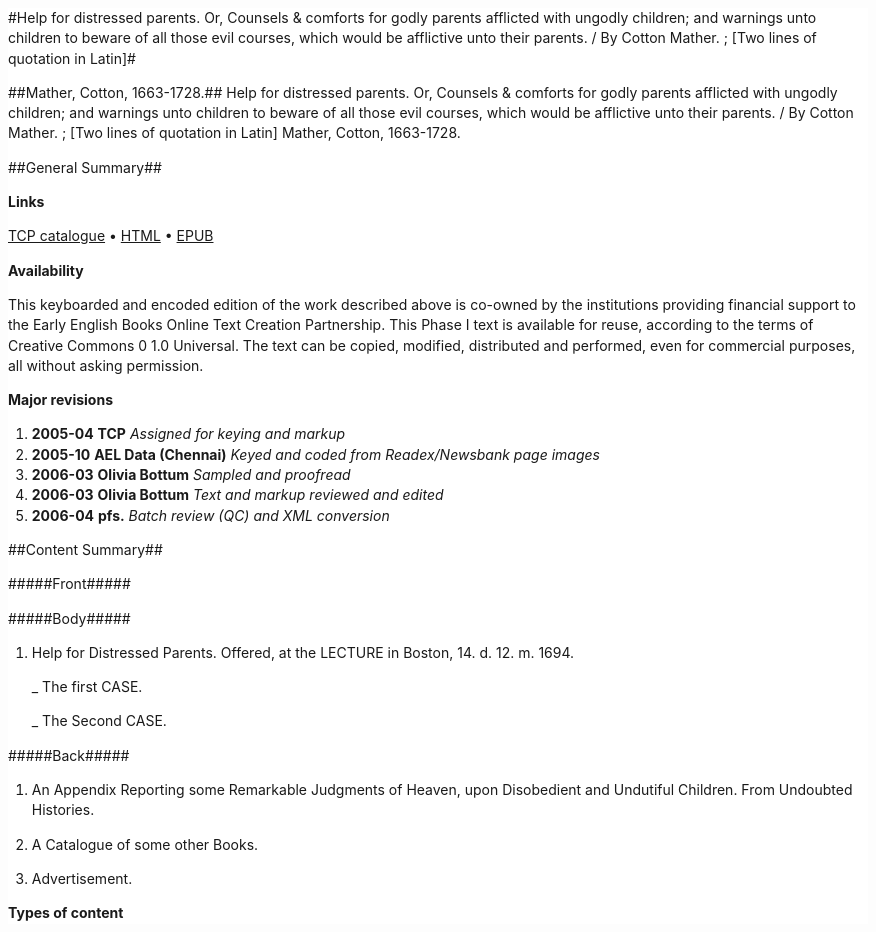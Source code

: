 #Help for distressed parents. Or, Counsels & comforts for godly parents afflicted with ungodly children; and warnings unto children to beware of all those evil courses, which would be afflictive unto their parents. / By Cotton Mather. ; [Two lines of quotation in Latin]#

##Mather, Cotton, 1663-1728.##
Help for distressed parents. Or, Counsels & comforts for godly parents afflicted with ungodly children; and warnings unto children to beware of all those evil courses, which would be afflictive unto their parents. / By Cotton Mather. ; [Two lines of quotation in Latin]
Mather, Cotton, 1663-1728.

##General Summary##

**Links**

[TCP catalogue](http://www.ota.ox.ac.uk/tcp/)  • 
[HTML](http://tei.it.ox.ac.uk/tcp/Texts-HTML/free/N00/N00593.html)  • 
[EPUB](http://tei.it.ox.ac.uk/tcp/Texts-EPUB/free/N00/N00593.epub)

**Availability**

This keyboarded and encoded edition of the
	       work described above is co-owned by the institutions
	       providing financial support to the Early English Books
	       Online Text Creation Partnership. This Phase I text is
	       available for reuse, according to the terms of Creative
	       Commons 0 1.0 Universal. The text can be copied,
	       modified, distributed and performed, even for
	       commercial purposes, all without asking permission.

**Major revisions**

1. __2005-04__ __TCP__ *Assigned for keying and markup*
1. __2005-10__ __AEL Data (Chennai)__ *Keyed and coded from Readex/Newsbank page images*
1. __2006-03__ __Olivia Bottum__ *Sampled and proofread*
1. __2006-03__ __Olivia Bottum__ *Text and markup reviewed and edited*
1. __2006-04__ __pfs.__ *Batch review (QC) and XML conversion*

##Content Summary##

#####Front#####

#####Body#####

1. Help for Distressed Parents. Offered, at the LECTURE in Boston, 14. d. 12. m. 1694.

    _ The first CASE.

    _ The Second CASE.

#####Back#####

1. An Appendix Reporting some Remarkable Judgments of Heaven, upon Disobedient and Undutiful Children. From Undoubted Histories.

1. A Catalogue of some other Books.

1. Advertisement.

**Types of content**
